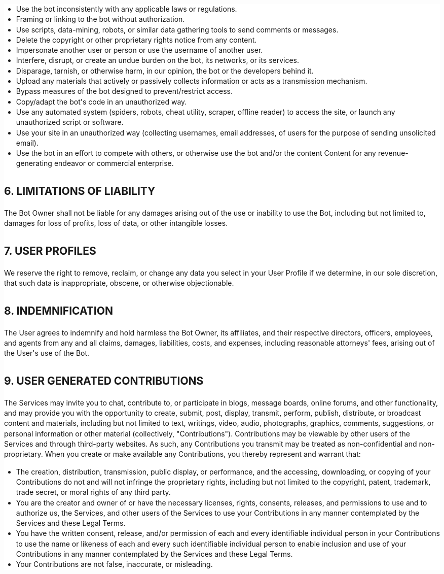 - Use the bot inconsistently with any applicable laws or regulations.
- Framing or linking to the bot without authorization.
- Use scripts, data-mining, robots, or similar data gathering tools to send comments or messages.
- Delete the copyright or other proprietary rights notice from any content.
- Impersonate another user or person or use the username of another user.
- Interfere, disrupt, or create an undue burden on the bot, its networks, or its services.
- Disparage, tarnish, or otherwise harm, in our opinion, the bot or the developers behind it.
- Upload any materials that actively or passively collects information or acts as a transmission mechanism.
- Bypass measures of the bot designed to prevent/restrict access.
- Copy/adapt the bot's code in an unauthorized way.
- Use any automated system (spiders, robots, cheat utility, scraper, offline reader) to access the site, or launch any unauthorized script or software.
- Use your site in an unauthorized way (collecting usernames, email addresses, of users for the purpose of sending unsolicited email).
- Use the bot in an effort to compete with others, or otherwise use the bot and/or the content Content for any revenue-generating endeavor or commercial enterprise.



## 6. LIMITATIONS OF LIABILITY

The Bot Owner shall not be liable for any damages arising out of the use or inability to use the Bot, including but not limited to, damages for loss of profits, loss of data, or other intangible losses.



## 7. USER PROFILES

We reserve the right to remove, reclaim, or change any data you select in your User Profile if we determine, in our sole discretion, that such data is inappropriate, obscene, or otherwise objectionable.



## 8. INDEMNIFICATION

The User agrees to indemnify and hold harmless the Bot Owner, its affiliates, and their respective directors, officers, employees, and agents from any and all claims, damages, liabilities, costs, and expenses, including reasonable attorneys' fees, arising out of the User's use of the Bot.



## 9. USER GENERATED CONTRIBUTIONS

The Services may invite you to chat, contribute to, or participate in blogs, message boards, online forums, and other functionality, and may provide you with the opportunity to create, submit, post, display, transmit, perform, publish, distribute, or broadcast content and materials, including but not limited to text, writings, video, audio, photographs, graphics, comments, suggestions, or personal information or other material (collectively, "Contributions"). Contributions may be viewable by other users of the Services and through third-party websites. As such, any Contributions you transmit may be treated as non-confidential and non-proprietary. When you create or make available any Contributions, you thereby represent and warrant that:
- The creation, distribution, transmission, public display, or performance, and the accessing, downloading, or copying of your Contributions do not and will not infringe the proprietary rights, including but not limited to the copyright, patent, trademark, trade secret, or moral rights of any third party.
- You are the creator and owner of or have the necessary licenses, rights, consents, releases, and permissions to use and to authorize us, the Services, and other users of the Services to use your Contributions in any manner contemplated by the Services and these Legal Terms.
- You have the written consent, release, and/or permission of each and every identifiable individual person in your Contributions to use the name or likeness of each and every such identifiable individual person to enable inclusion and use of your Contributions in any manner contemplated by the Services and these Legal Terms.
- Your Contributions are not false, inaccurate, or misleading. 